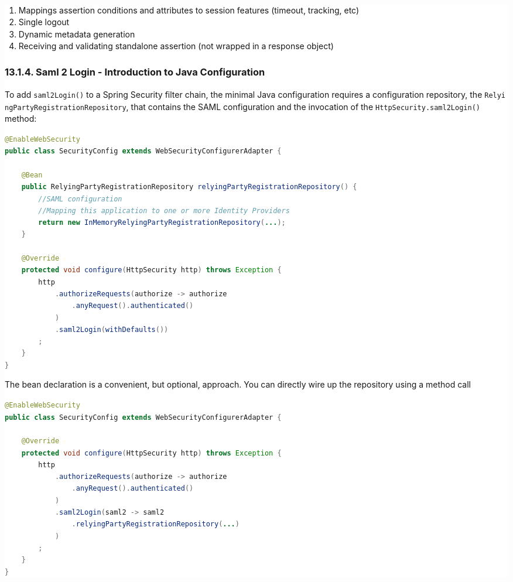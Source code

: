 1. Mappings assertion conditions and attributes to session features (timeout, tracking, etc)
2. Single logout
3. Dynamic metadata generation
4. Receiving and validating standalone assertion (not wrapped in a response object)

### 13.1.4. Saml 2 Login - Introduction to Java Configuration

To add `saml2Login()` to a Spring Security filter chain, the minimal Java configuration requires a configuration repository, the `RelyingPartyRegistrationRepository`, that contains the SAML configuration and the invocation of the `HttpSecurity.saml2Login()` method:

```java
@EnableWebSecurity
public class SecurityConfig extends WebSecurityConfigurerAdapter {

    @Bean
    public RelyingPartyRegistrationRepository relyingPartyRegistrationRepository() {
        //SAML configuration
        //Mapping this application to one or more Identity Providers
        return new InMemoryRelyingPartyRegistrationRepository(...);
    }

    @Override
    protected void configure(HttpSecurity http) throws Exception {
        http
            .authorizeRequests(authorize -> authorize
                .anyRequest().authenticated()
            )
            .saml2Login(withDefaults())
        ;
    }
}
```

The bean declaration is a convenient, but optional, approach. You can directly wire up the repository using a method call

```java
@EnableWebSecurity
public class SecurityConfig extends WebSecurityConfigurerAdapter {

    @Override
    protected void configure(HttpSecurity http) throws Exception {
        http
            .authorizeRequests(authorize -> authorize
                .anyRequest().authenticated()
            )
            .saml2Login(saml2 -> saml2
                .relyingPartyRegistrationRepository(...)
            )
        ;
    }
}
```

